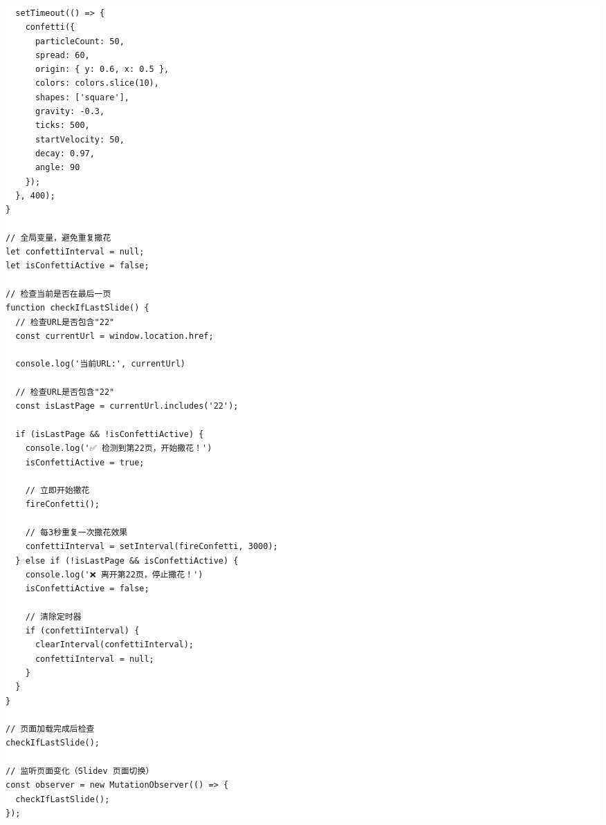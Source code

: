       setTimeout(() => {
        confetti({
          particleCount: 50,
          spread: 60,
          origin: { y: 0.6, x: 0.5 },
          colors: colors.slice(10),
          shapes: ['square'],
          gravity: -0.3,
          ticks: 500,
          startVelocity: 50,
          decay: 0.97,
          angle: 90
        });
      }, 400);
    }
    
    // 全局变量，避免重复撒花
    let confettiInterval = null;
    let isConfettiActive = false;
    
    // 检查当前是否在最后一页
    function checkIfLastSlide() {
      // 检查URL是否包含"22"
      const currentUrl = window.location.href;
      
      console.log('当前URL:', currentUrl)
      
      // 检查URL是否包含"22"
      const isLastPage = currentUrl.includes('22');
      
      if (isLastPage && !isConfettiActive) {
        console.log('✅ 检测到第22页，开始撒花！')
        isConfettiActive = true;
        
        // 立即开始撒花
        fireConfetti();
        
        // 每3秒重复一次撒花效果
        confettiInterval = setInterval(fireConfetti, 3000);
      } else if (!isLastPage && isConfettiActive) {
        console.log('❌ 离开第22页，停止撒花！')
        isConfettiActive = false;
        
        // 清除定时器
        if (confettiInterval) {
          clearInterval(confettiInterval);
          confettiInterval = null;
        }
      }
    }
    
    // 页面加载完成后检查
    checkIfLastSlide();
    
    // 监听页面变化（Slidev 页面切换）
    const observer = new MutationObserver(() => {
      checkIfLastSlide();
    });
    